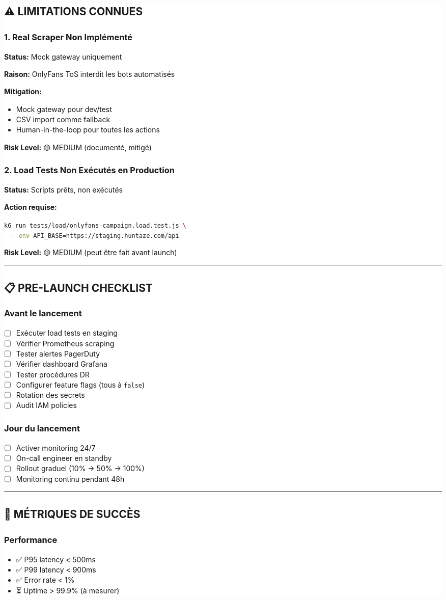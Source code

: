 
## ⚠️ LIMITATIONS CONNUES

### 1. Real Scraper Non Implémenté
**Status:** Mock gateway uniquement

**Raison:** OnlyFans ToS interdit les bots automatisés

**Mitigation:**
- Mock gateway pour dev/test
- CSV import comme fallback
- Human-in-the-loop pour toutes les actions

**Risk Level:** 🟡 MEDIUM (documenté, mitigé)

### 2. Load Tests Non Exécutés en Production
**Status:** Scripts prêts, non exécutés

**Action requise:**
```bash
k6 run tests/load/onlyfans-campaign.load.test.js \
  --env API_BASE=https://staging.huntaze.com/api
```

**Risk Level:** 🟡 MEDIUM (peut être fait avant launch)

---

## 📋 PRE-LAUNCH CHECKLIST

### Avant le lancement
- [ ] Exécuter load tests en staging
- [ ] Vérifier Prometheus scraping
- [ ] Tester alertes PagerDuty
- [ ] Vérifier dashboard Grafana
- [ ] Tester procédures DR
- [ ] Configurer feature flags (tous à `false`)
- [ ] Rotation des secrets
- [ ] Audit IAM policies

### Jour du lancement
- [ ] Activer monitoring 24/7
- [ ] On-call engineer en standby
- [ ] Rollout graduel (10% → 50% → 100%)
- [ ] Monitoring continu pendant 48h

---

## 🎯 MÉTRIQUES DE SUCCÈS

### Performance
- ✅ P95 latency < 500ms
- ✅ P99 latency < 900ms
- ✅ Error rate < 1%
- ⏳ Uptime > 99.9% (à mesurer)
